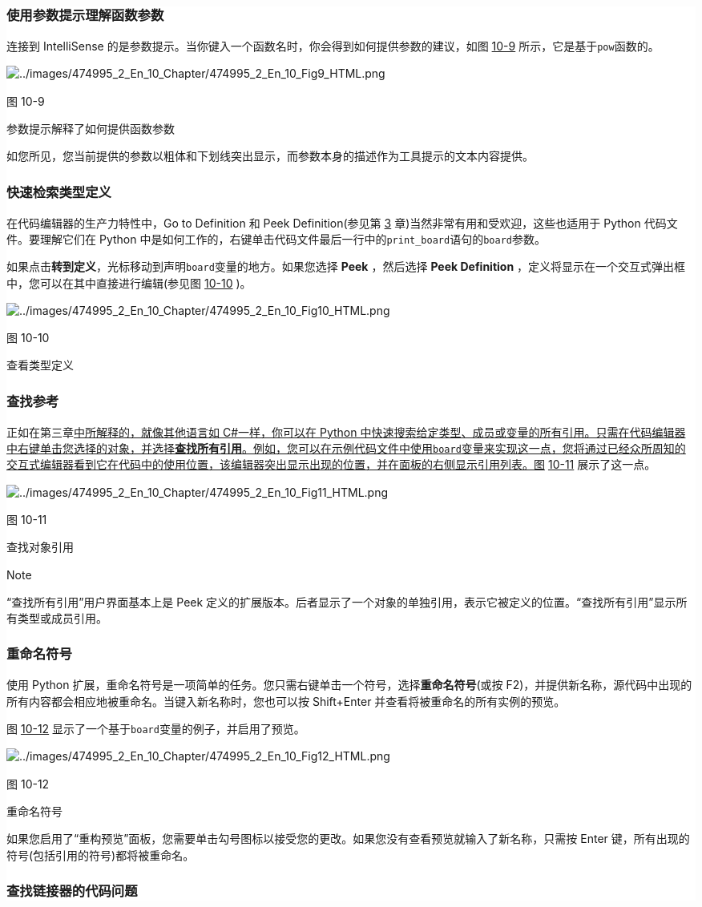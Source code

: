### 使用参数提示理解函数参数

连接到 IntelliSense 的是参数提示。当你键入一个函数名时，你会得到如何提供参数的建议，如图 [10-9](#Fig9) 所示，它是基于`pow`函数的。

![../images/474995_2_En_10_Chapter/474995_2_En_10_Fig9_HTML.png](../images/474995_2_En_10_Chapter/474995_2_En_10_Fig9_HTML.png)

图 10-9

参数提示解释了如何提供函数参数

如您所见，您当前提供的参数以粗体和下划线突出显示，而参数本身的描述作为工具提示的文本内容提供。

### 快速检索类型定义

在代码编辑器的生产力特性中，Go to Definition 和 Peek Definition(参见第 [3](03.html) 章)当然非常有用和受欢迎，这些也适用于 Python 代码文件。要理解它们在 Python 中是如何工作的，右键单击代码文件最后一行中的`print_board`语句的`board`参数。

如果点击**转到定义**，光标移动到声明`board`变量的地方。如果您选择 **Peek** ，然后选择 **Peek Definition** ，定义将显示在一个交互式弹出框中，您可以在其中直接进行编辑(参见图 [10-10](#Fig10) )。

![../images/474995_2_En_10_Chapter/474995_2_En_10_Fig10_HTML.png](../images/474995_2_En_10_Chapter/474995_2_En_10_Fig10_HTML.png)

图 10-10

查看类型定义

### 查找参考

正如在第三章[中所解释的，就像其他语言如 C#一样，你可以在 Python 中快速搜索给定类型、成员或变量的所有引用。只需在代码编辑器中右键单击您选择的对象，并选择**查找所有引用**。例如，您可以在示例代码文件中使用`board`变量来实现这一点，您将通过已经众所周知的交互式编辑器看到它在代码中的使用位置，该编辑器突出显示出现的位置，并在面板的右侧显示引用列表。图](03.html) [10-11](#Fig11) 展示了这一点。

![../images/474995_2_En_10_Chapter/474995_2_En_10_Fig11_HTML.png](../images/474995_2_En_10_Chapter/474995_2_En_10_Fig11_HTML.png)

图 10-11

查找对象引用

Note

“查找所有引用”用户界面基本上是 Peek 定义的扩展版本。后者显示了一个对象的单独引用，表示它被定义的位置。“查找所有引用”显示所有类型或成员引用。

### 重命名符号

使用 Python 扩展，重命名符号是一项简单的任务。您只需右键单击一个符号，选择**重命名符号**(或按 F2)，并提供新名称，源代码中出现的所有内容都会相应地被重命名。当键入新名称时，您也可以按 Shift+Enter 并查看将被重命名的所有实例的预览。

图 [10-12](#Fig12) 显示了一个基于`board`变量的例子，并启用了预览。

![../images/474995_2_En_10_Chapter/474995_2_En_10_Fig12_HTML.png](../images/474995_2_En_10_Chapter/474995_2_En_10_Fig12_HTML.png)

图 10-12

重命名符号

如果您启用了“重构预览”面板，您需要单击勾号图标以接受您的更改。如果您没有查看预览就输入了新名称，只需按 Enter 键，所有出现的符号(包括引用的符号)都将被重命名。

### 查找链接器的代码问题
